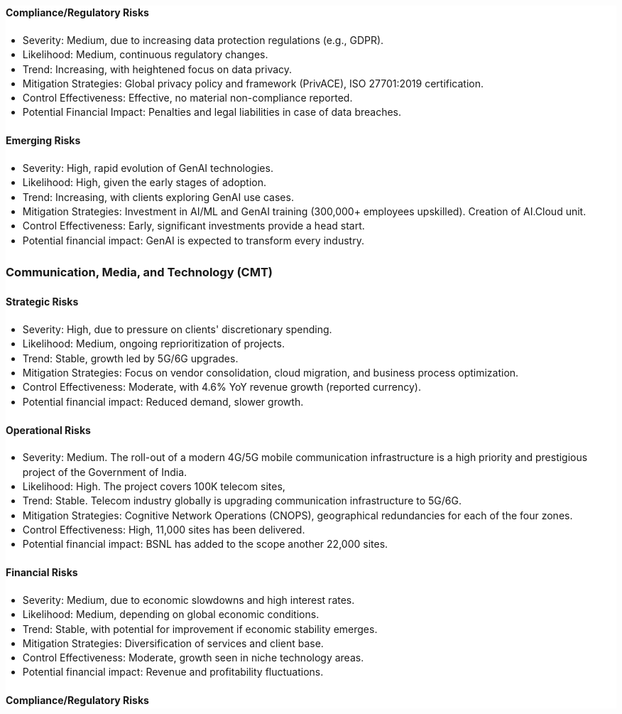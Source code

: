 #### Compliance/Regulatory Risks

*   Severity: Medium, due to increasing data protection regulations (e.g., GDPR).
*   Likelihood: Medium, continuous regulatory changes.
*   Trend: Increasing, with heightened focus on data privacy.
*   Mitigation Strategies: Global privacy policy and framework (PrivACE), ISO 27701:2019 certification.
*   Control Effectiveness: Effective, no material non-compliance reported.
*   Potential Financial Impact: Penalties and legal liabilities in case of data breaches.

#### Emerging Risks

*   Severity: High, rapid evolution of GenAI technologies.
*   Likelihood: High, given the early stages of adoption.
*   Trend: Increasing, with clients exploring GenAI use cases.
*   Mitigation Strategies: Investment in AI/ML and GenAI training (300,000+ employees upskilled). Creation of AI.Cloud unit.
*   Control Effectiveness: Early, significant investments provide a head start.
*   Potential financial impact: GenAI is expected to transform every industry.

### Communication, Media, and Technology (CMT)

#### Strategic Risks

*   Severity: High, due to pressure on clients' discretionary spending.
*   Likelihood: Medium, ongoing reprioritization of projects.
*   Trend: Stable, growth led by 5G/6G upgrades.
*   Mitigation Strategies: Focus on vendor consolidation, cloud migration, and business process optimization.
*   Control Effectiveness: Moderate, with 4.6% YoY revenue growth (reported currency).
*   Potential financial impact: Reduced demand, slower growth.

#### Operational Risks

*   Severity: Medium. The roll-out of a modern 4G/5G mobile communication infrastructure is a high priority and prestigious project of the Government of India.
*   Likelihood: High. The project covers 100K telecom sites,
*   Trend: Stable. Telecom industry globally is upgrading communication infrastructure to 5G/6G.
*   Mitigation Strategies: Cognitive Network Operations (CNOPS), geographical redundancies for each of the four zones.
*   Control Effectiveness: High, 11,000 sites has been delivered.
*   Potential financial impact: BSNL has added to the scope another 22,000 sites.

#### Financial Risks

*   Severity: Medium, due to economic slowdowns and high interest rates.
*   Likelihood: Medium, depending on global economic conditions.
*   Trend: Stable, with potential for improvement if economic stability emerges.
*   Mitigation Strategies: Diversification of services and client base.
*   Control Effectiveness: Moderate, growth seen in niche technology areas.
*   Potential financial impact: Revenue and profitability fluctuations.

#### Compliance/Regulatory Risks
